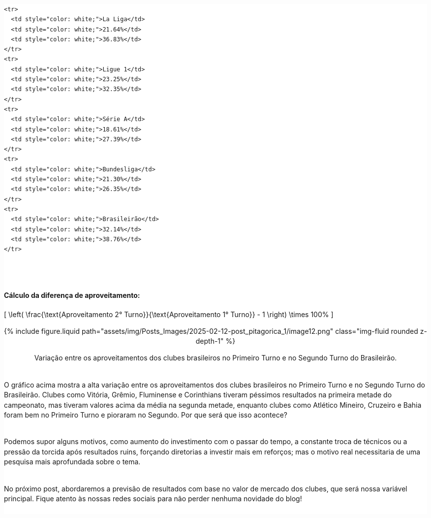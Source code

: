     <tr>
      <td style="color: white;">La Liga</td>
      <td style="color: white;">21.64%</td>
      <td style="color: white;">36.83%</td>
    </tr>
    <tr>
      <td style="color: white;">Ligue 1</td>
      <td style="color: white;">23.25%</td>
      <td style="color: white;">32.35%</td>
    </tr>
    <tr>
      <td style="color: white;">Série A</td>
      <td style="color: white;">18.61%</td>
      <td style="color: white;">27.39%</td>
    </tr>
    <tr>
      <td style="color: white;">Bundesliga</td>
      <td style="color: white;">21.30%</td>
      <td style="color: white;">26.35%</td>
    </tr>
    <tr>
      <td style="color: white;">Brasileirão</td>
      <td style="color: white;">32.14%</td>
      <td style="color: white;">38.76%</td>
    </tr>
  </tbody>
</table>


<br/><br/>
<h4>Cálculo da diferença de aproveitamento:</h4>  

\[
\left( \frac{\text{Aproveitamento 2° Turno}}{\text{Aproveitamento 1° Turno}} - 1 \right) \times 100\%
\]



<div  style="width: 100%; margin: 0 auto; text-align: center;">

{% include figure.liquid path="assets/img/Posts_Images/2025-02-12-post_pitagorica_1/image12.png" class="img-fluid rounded z-depth-1" %}

</div>

<center> Variação entre os aproveitamentos dos clubes brasileiros no Primeiro Turno e no Segundo Turno do Brasileirão. <br/><br/></center>

O gráfico acima mostra a alta variação entre os aproveitamentos dos clubes brasileiros no Primeiro Turno e no Segundo Turno do Brasileirão. Clubes como Vitória, Grêmio, Fluminense e Corinthians tiveram péssimos resultados na primeira metade do campeonato, mas tiveram valores acima da média na segunda metade, enquanto clubes como Atlético Mineiro, Cruzeiro e Bahia foram bem no Primeiro Turno e pioraram no Segundo. Por que será que isso acontece? <br/><br/>

Podemos supor alguns motivos, como aumento do investimento com o passar do tempo, a constante troca de técnicos ou a pressão da torcida após resultados ruins, forçando diretorias a investir mais em reforços; mas o motivo real necessitaria de uma pesquisa mais aprofundada sobre o tema. <br/><br/>

No próximo post, abordaremos a previsão de resultados com base no valor de mercado dos clubes, que será nossa variável principal. Fique atento às nossas redes sociais para não perder nenhuma novidade do blog! <br/><br/>


<div>
